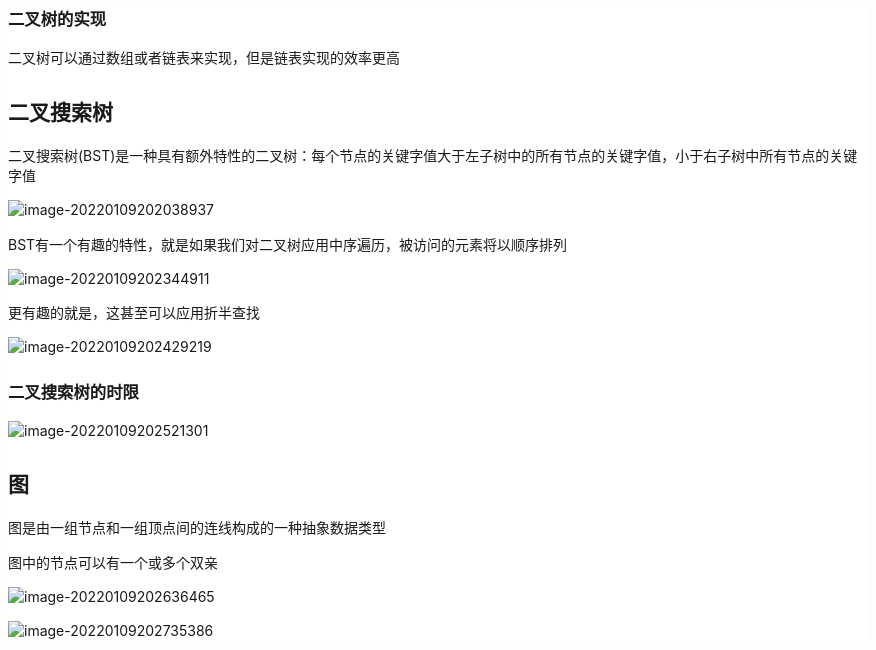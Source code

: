 ### 二叉树的实现

二叉树可以通过数组或者链表来实现，但是链表实现的效率更高

## 二叉搜索树

二叉搜索树(BST)是一种具有额外特性的二叉树：每个节点的关键字值大于左子树中的所有节点的关键字值，小于右子树中所有节点的关键字值

![image-20220109202038937](pic\pic33.png)

BST有一个有趣的特性，就是如果我们对二叉树应用中序遍历，被访问的元素将以顺序排列

![image-20220109202344911](pic/pic34.png)

更有趣的就是，这甚至可以应用折半查找

![image-20220109202429219](pic/pic35.png)

### 二叉搜索树的时限

![image-20220109202521301](pic/pic36.png)

## 图

图是由一组节点和一组顶点间的连线构成的一种抽象数据类型

图中的节点可以有一个或多个双亲

![image-20220109202636465](pic/pic37.png)

![image-20220109202735386](pic/pic38.png)